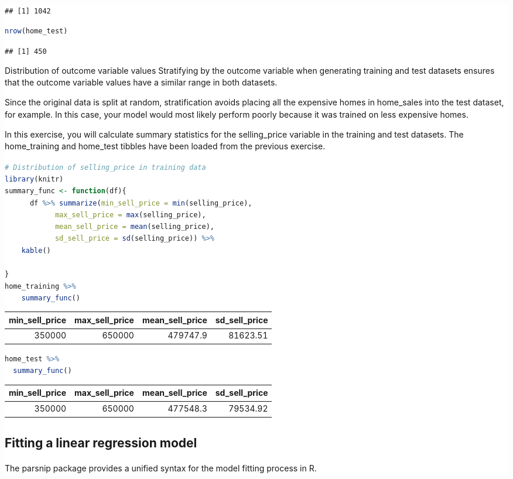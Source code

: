     ## [1] 1042

``` r
nrow(home_test)
```

    ## [1] 450

Distribution of outcome variable values Stratifying by the outcome
variable when generating training and test datasets ensures that the
outcome variable values have a similar range in both datasets.

Since the original data is split at random, stratification avoids
placing all the expensive homes in home\_sales into the test dataset,
for example. In this case, your model would most likely perform poorly
because it was trained on less expensive homes.

In this exercise, you will calculate summary statistics for the
selling\_price variable in the training and test datasets. The
home\_training and home\_test tibbles have been loaded from the previous
exercise.

``` r
# Distribution of selling_price in training data
library(knitr)
summary_func <- function(df){
      df %>% summarize(min_sell_price = min(selling_price),
            max_sell_price = max(selling_price),
            mean_sell_price = mean(selling_price),
            sd_sell_price = sd(selling_price)) %>%
    kable()

}
home_training %>% 
    summary_func()
```

| min\_sell\_price | max\_sell\_price | mean\_sell\_price | sd\_sell\_price |
|-----------------:|-----------------:|------------------:|----------------:|
|           350000 |           650000 |          479747.9 |        81623.51 |

``` r
home_test %>% 
  summary_func()
```

| min\_sell\_price | max\_sell\_price | mean\_sell\_price | sd\_sell\_price |
|-----------------:|-----------------:|------------------:|----------------:|
|           350000 |           650000 |          477548.3 |        79534.92 |

## Fitting a linear regression model

The parsnip package provides a unified syntax for the model fitting
process in R.
